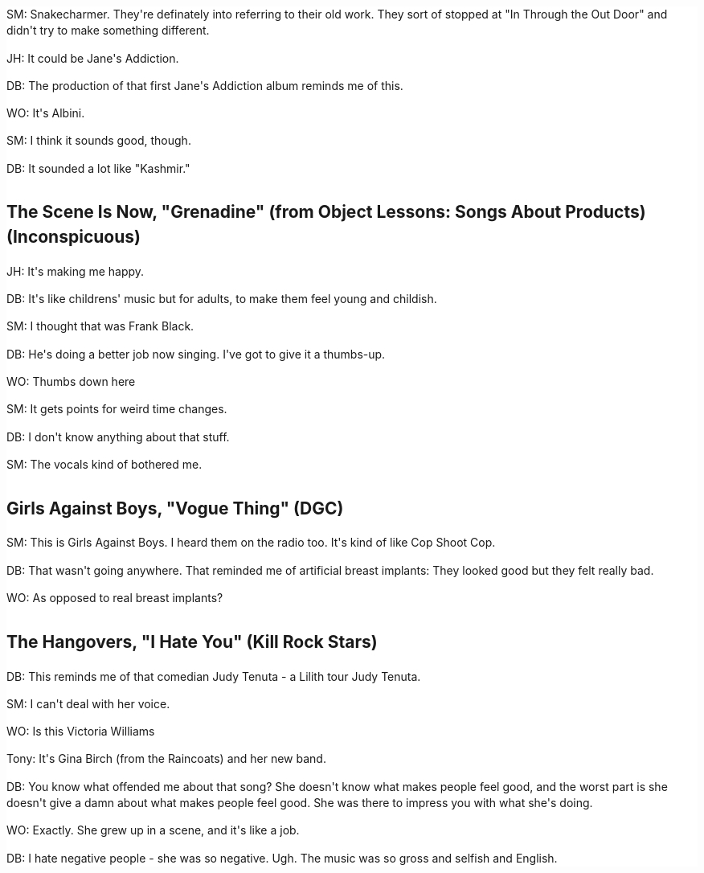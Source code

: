 SM: Snakecharmer. They're definately into referring to their old work. They sort of stopped at "In Through the Out Door" and didn't try to make something different.

JH: It could be Jane's Addiction.

DB: The production of that first Jane's Addiction album reminds me of this.

WO: It's Albini.

SM: I think it sounds good, though.

DB: It sounded a lot like "Kashmir."

## The Scene Is Now, "Grenadine" (from Object Lessons: Songs About Products) (Inconspicuous)

JH: It's making me happy.

DB: It's like childrens' music but for adults, to make them feel young and childish.

SM: I thought that was Frank Black.

DB: He's doing a better job now singing. I've got to give it a thumbs-up.

WO: Thumbs down here

SM: It gets points for weird time changes.

DB: I don't know anything about that stuff.

SM: The vocals kind of bothered me.

## Girls Against Boys, "Vogue Thing" (DGC)

SM: This is Girls Against Boys. I heard them on the radio too. It's kind of like Cop Shoot Cop.

DB: That wasn't going anywhere. That reminded me of artificial breast implants: They looked good but they felt really bad.

WO: As opposed to real breast implants?

## The Hangovers, "I Hate You" (Kill Rock Stars)

DB: This reminds me of that comedian Judy Tenuta - a Lilith tour Judy Tenuta.

SM: I can't deal with her voice.

WO: Is this Victoria Williams

Tony: It's Gina Birch (from the Raincoats) and her new band.

DB: You know what offended me about that song? She doesn't know what makes people feel good, and the worst part is she doesn't give a damn about what makes people feel good. She was there to impress you with what she's doing.

WO: Exactly. She grew up in a scene, and it's like a job.

DB: I hate negative people - she was so negative. Ugh. The music was so gross and selfish and English.
